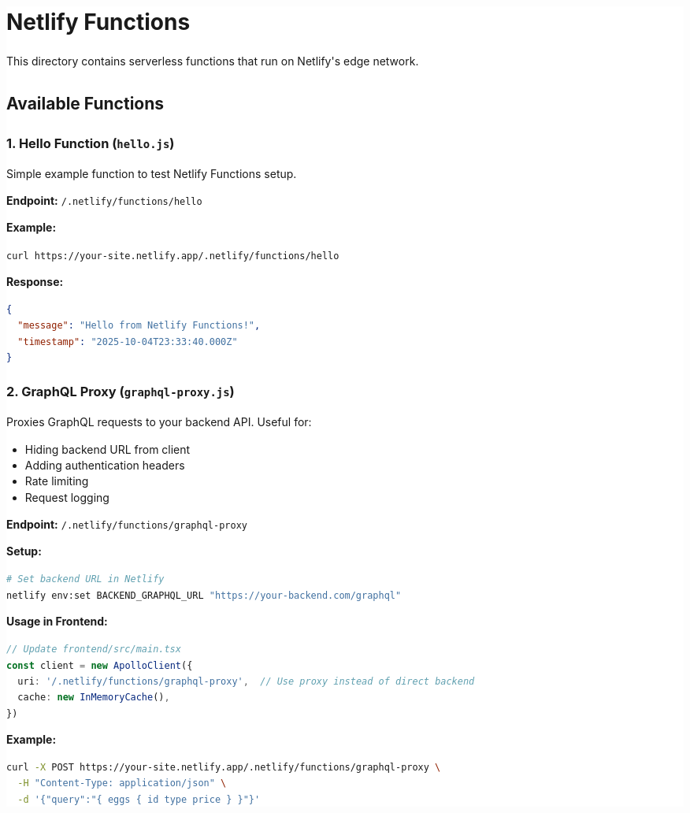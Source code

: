 # Netlify Functions

This directory contains serverless functions that run on Netlify's edge network.

## Available Functions

### 1. Hello Function (`hello.js`)

Simple example function to test Netlify Functions setup.

**Endpoint:** `/.netlify/functions/hello`

**Example:**
```bash
curl https://your-site.netlify.app/.netlify/functions/hello
```

**Response:**
```json
{
  "message": "Hello from Netlify Functions!",
  "timestamp": "2025-10-04T23:33:40.000Z"
}
```

### 2. GraphQL Proxy (`graphql-proxy.js`)

Proxies GraphQL requests to your backend API. Useful for:
- Hiding backend URL from client
- Adding authentication headers
- Rate limiting
- Request logging

**Endpoint:** `/.netlify/functions/graphql-proxy`

**Setup:**
```bash
# Set backend URL in Netlify
netlify env:set BACKEND_GRAPHQL_URL "https://your-backend.com/graphql"
```

**Usage in Frontend:**
```typescript
// Update frontend/src/main.tsx
const client = new ApolloClient({
  uri: '/.netlify/functions/graphql-proxy',  // Use proxy instead of direct backend
  cache: new InMemoryCache(),
})
```

**Example:**
```bash
curl -X POST https://your-site.netlify.app/.netlify/functions/graphql-proxy \
  -H "Content-Type: application/json" \
  -d '{"query":"{ eggs { id type price } }"}'
```
